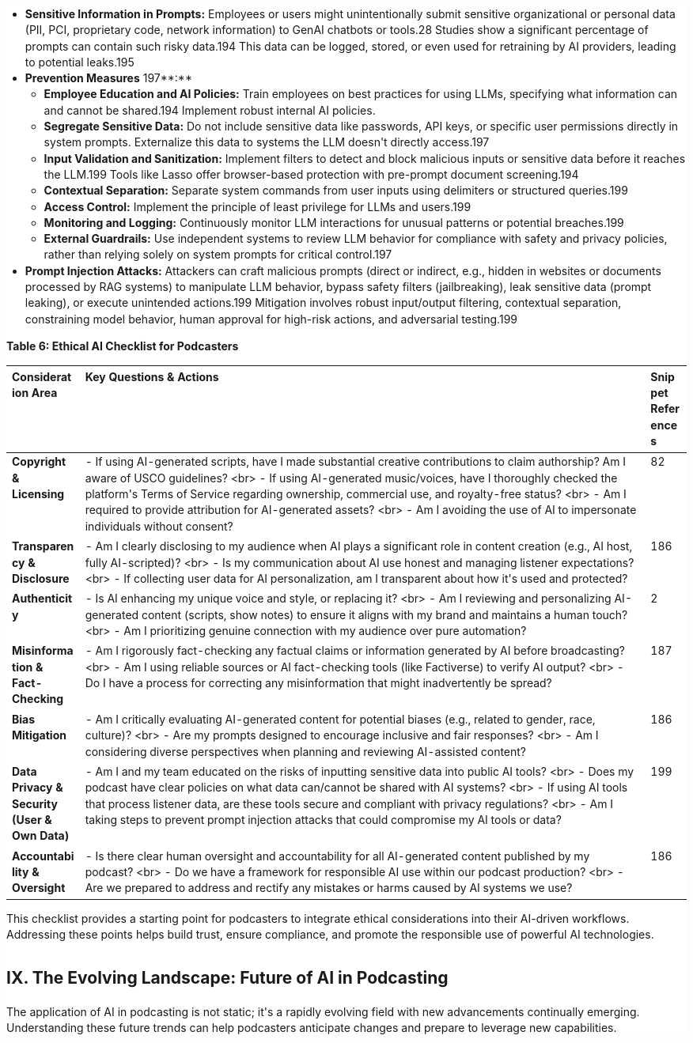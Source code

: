  * **Sensitive Information in Prompts:** Employees or users might unintentionally submit sensitive organizational or personal data (PII, PCI, proprietary code, network information) to GenAI chatbots or tools.28 Studies show a significant percentage of prompts can contain such risky data.194 This data can be logged, stored, or even used for retraining by AI providers, leading to potential leaks.195  
  * **Prevention Measures** 197**:**  
    * **Employee Education and AI Policies:** Train employees on best practices for using LLMs, specifying what information can and cannot be shared.194 Implement robust internal AI policies.  
    * **Segregate Sensitive Data:** Do not include sensitive data like passwords, API keys, or specific user permissions directly in system prompts. Externalize this data to systems the LLM doesn't directly access.197  
    * **Input Validation and Sanitization:** Implement filters to detect and block malicious inputs or sensitive data before it reaches the LLM.199 Tools like Lasso offer browser-based protection with pre-prompt document screening.194  
    * **Contextual Separation:** Separate system commands from user inputs using delimiters or structured queries.199  
    * **Access Control:** Implement the principle of least privilege for LLMs and users.199  
    * **Monitoring and Logging:** Continuously monitor LLM interactions for unusual patterns or potential breaches.199  
    * **External Guardrails:** Use independent systems to review LLM behavior for compliance with safety and privacy policies, rather than relying solely on system prompts for critical control.197  
* **Prompt Injection Attacks:** Attackers can craft malicious prompts (direct or indirect, e.g., hidden in websites or documents processed by RAG systems) to manipulate LLM behavior, bypass safety filters (jailbreaking), leak sensitive data (prompt leaking), or execute unintended actions.199 Mitigation involves robust input/output filtering, contextual separation, constraining model behavior, human approval for high-risk actions, and adversarial testing.199

**Table 6: Ethical AI Checklist for Podcasters**

| Consideration Area | Key Questions & Actions | Snippet References |
| :---- | :---- | :---- |
| **Copyright & Licensing** | \- If using AI-generated scripts, have I made substantial creative contributions to claim authorship? Am I aware of USCO guidelines? \<br\> \- If using AI-generated music/voices, have I thoroughly checked the platform's Terms of Service regarding ownership, commercial use, and royalty-free status? \<br\> \- Am I required to provide attribution for AI-generated assets? \<br\> \- Am I avoiding the use of AI to impersonate individuals without consent? | 82 |
| **Transparency & Disclosure** | \- Am I clearly disclosing to my audience when AI plays a significant role in content creation (e.g., AI host, fully AI-scripted)? \<br\> \- Is my communication about AI use honest and managing listener expectations? \<br\> \- If collecting user data for AI personalization, am I transparent about how it's used and protected? | 186 |
| **Authenticity** | \- Is AI enhancing my unique voice and style, or replacing it? \<br\> \- Am I reviewing and personalizing AI-generated content (scripts, show notes) to ensure it aligns with my brand and maintains a human touch? \<br\> \- Am I prioritizing genuine connection with my audience over pure automation? | 2 |
| **Misinformation & Fact-Checking** | \- Am I rigorously fact-checking any factual claims or information generated by AI before broadcasting? \<br\> \- Am I using reliable sources or AI fact-checking tools (like Factiverse) to verify AI output? \<br\> \- Do I have a process for correcting any misinformation that might inadvertently be spread? | 187 |
| **Bias Mitigation** | \- Am I critically evaluating AI-generated content for potential biases (e.g., related to gender, race, culture)? \<br\> \- Are my prompts designed to encourage inclusive and fair responses? \<br\> \- Am I considering diverse perspectives when planning and reviewing AI-assisted content? | 186 |
| **Data Privacy & Security (User & Own Data)** | \- Am I and my team educated on the risks of inputting sensitive data into public AI tools? \<br\> \- Does my podcast have clear policies on what data can/cannot be shared with AI systems? \<br\> \- If using AI tools that process listener data, are these tools secure and compliant with privacy regulations? \<br\> \- Am I taking steps to prevent prompt injection attacks that could compromise my AI tools or data? | 199 |
| **Accountability & Oversight** | \- Is there clear human oversight and accountability for all AI-generated content published by my podcast? \<br\> \- Do we have a framework for responsible AI use within our podcast production? \<br\> \- Are we prepared to address and rectify any mistakes or harms caused by AI systems we use? | 186 |

This checklist provides a starting point for podcasters to integrate ethical considerations into their AI-driven workflows. Addressing these points helps build trust, ensure compliance, and promote the responsible use of powerful AI technologies.

## **IX. The Evolving Landscape: Future of AI in Podcasting**

The application of AI in podcasting is not static; it's a rapidly evolving field with new advancements continually emerging. Understanding these future trends can help podcasters anticipate changes and prepare to leverage new capabilities.
